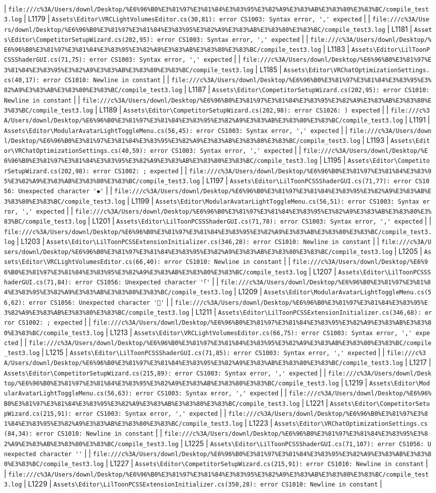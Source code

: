 | `file:///c%3A/Users/downl/Desktop/%E6%96%B0%E3%81%97%E3%81%84%E3%83%95%E3%82%A9%E3%83%AB%E3%83%80%E3%83%BC/compile_test3.log` | L1179 | `Assets\Editor\VRCLightVolumesEditor.cs(30,81): error CS1003: Syntax error, ',' expected` |
| `file:///c%3A/Users/downl/Desktop/%E6%96%B0%E3%81%97%E3%81%84%E3%83%95%E3%82%A9%E3%83%AB%E3%83%80%E3%83%BC/compile_test3.log` | L1181 | `Assets\Editor\CompetitorSetupWizard.cs(202,95): error CS1003: Syntax error, ',' expected` |
| `file:///c%3A/Users/downl/Desktop/%E6%96%B0%E3%81%97%E3%81%84%E3%83%95%E3%82%A9%E3%83%AB%E3%83%80%E3%83%BC/compile_test3.log` | L1183 | `Assets\Editor\LilToonPCSSShaderGUI.cs(71,75): error CS1003: Syntax error, ',' expected` |
| `file:///c%3A/Users/downl/Desktop/%E6%96%B0%E3%81%97%E3%81%84%E3%83%95%E3%82%A9%E3%83%AB%E3%83%80%E3%83%BC/compile_test3.log` | L1185 | `Assets\Editor\VRChatOptimizationSettings.cs(40,17): error CS1010: Newline in constant` |
| `file:///c%3A/Users/downl/Desktop/%E6%96%B0%E3%81%97%E3%81%84%E3%83%95%E3%82%A9%E3%83%AB%E3%83%80%E3%83%BC/compile_test3.log` | L1187 | `Assets\Editor\CompetitorSetupWizard.cs(202,95): error CS1010: Newline in constant` |
| `file:///c%3A/Users/downl/Desktop/%E6%96%B0%E3%81%97%E3%81%84%E3%83%95%E3%82%A9%E3%83%AB%E3%83%80%E3%83%BC/compile_test3.log` | L1189 | `Assets\Editor\CompetitorSetupWizard.cs(202,98): error CS1026: ) expected` |
| `file:///c%3A/Users/downl/Desktop/%E6%96%B0%E3%81%97%E3%81%84%E3%83%95%E3%82%A9%E3%83%AB%E3%83%80%E3%83%BC/compile_test3.log` | L1191 | `Assets\Editor\ModularAvatarLightToggleMenu.cs(56,45): error CS1003: Syntax error, ',' expected` |
| `file:///c%3A/Users/downl/Desktop/%E6%96%B0%E3%81%97%E3%81%84%E3%83%95%E3%82%A9%E3%83%AB%E3%83%80%E3%83%BC/compile_test3.log` | L1193 | `Assets\Editor\VRChatOptimizationSettings.cs(40,59): error CS1003: Syntax error, ',' expected` |
| `file:///c%3A/Users/downl/Desktop/%E6%96%B0%E3%81%97%E3%81%84%E3%83%95%E3%82%A9%E3%83%AB%E3%83%80%E3%83%BC/compile_test3.log` | L1195 | `Assets\Editor\CompetitorSetupWizard.cs(202,98): error CS1002: ; expected` |
| `file:///c%3A/Users/downl/Desktop/%E6%96%B0%E3%81%97%E3%81%84%E3%83%95%E3%82%A9%E3%83%AB%E3%83%80%E3%83%BC/compile_test3.log` | L1197 | `Assets\Editor\LilToonPCSSShaderGUI.cs(71,77): error CS1056: Unexpected character '◆'` |
| `file:///c%3A/Users/downl/Desktop/%E6%96%B0%E3%81%97%E3%81%84%E3%83%95%E3%82%A9%E3%83%AB%E3%83%80%E3%83%BC/compile_test3.log` | L1199 | `Assets\Editor\ModularAvatarLightToggleMenu.cs(56,51): error CS1003: Syntax error, ',' expected` |
| `file:///c%3A/Users/downl/Desktop/%E6%96%B0%E3%81%97%E3%81%84%E3%83%95%E3%82%A9%E3%83%AB%E3%83%80%E3%83%BC/compile_test3.log` | L1201 | `Assets\Editor\LilToonPCSSShaderGUI.cs(71,78): error CS1003: Syntax error, ',' expected` |
| `file:///c%3A/Users/downl/Desktop/%E6%96%B0%E3%81%97%E3%81%84%E3%83%95%E3%82%A9%E3%83%AB%E3%83%80%E3%83%BC/compile_test3.log` | L1203 | `Assets\Editor\LilToonPCSSExtensionInitializer.cs(346,28): error CS1010: Newline in constant` |
| `file:///c%3A/Users/downl/Desktop/%E6%96%B0%E3%81%97%E3%81%84%E3%83%95%E3%82%A9%E3%83%AB%E3%83%80%E3%83%BC/compile_test3.log` | L1205 | `Assets\Editor\VRCLightVolumesEditor.cs(66,40): error CS1010: Newline in constant` |
| `file:///c%3A/Users/downl/Desktop/%E6%96%B0%E3%81%97%E3%81%84%E3%83%95%E3%82%A9%E3%83%AB%E3%83%80%E3%83%BC/compile_test3.log` | L1207 | `Assets\Editor\LilToonPCSSShaderGUI.cs(71,84): error CS1056: Unexpected character '｢'` |
| `file:///c%3A/Users/downl/Desktop/%E6%96%B0%E3%81%97%E3%81%84%E3%83%95%E3%82%A9%E3%83%AB%E3%83%80%E3%83%BC/compile_test3.log` | L1209 | `Assets\Editor\ModularAvatarLightToggleMenu.cs(56,62): error CS1056: Unexpected character ''` |
| `file:///c%3A/Users/downl/Desktop/%E6%96%B0%E3%81%97%E3%81%84%E3%83%95%E3%82%A9%E3%83%AB%E3%83%80%E3%83%BC/compile_test3.log` | L1211 | `Assets\Editor\LilToonPCSSExtensionInitializer.cs(346,68): error CS1002: ; expected` |
| `file:///c%3A/Users/downl/Desktop/%E6%96%B0%E3%81%97%E3%81%84%E3%83%95%E3%82%A9%E3%83%AB%E3%83%80%E3%83%BC/compile_test3.log` | L1213 | `Assets\Editor\VRCLightVolumesEditor.cs(66,75): error CS1003: Syntax error, ',' expected` |
| `file:///c%3A/Users/downl/Desktop/%E6%96%B0%E3%81%97%E3%81%84%E3%83%95%E3%82%A9%E3%83%AB%E3%83%80%E3%83%BC/compile_test3.log` | L1215 | `Assets\Editor\LilToonPCSSShaderGUI.cs(71,85): error CS1003: Syntax error, ',' expected` |
| `file:///c%3A/Users/downl/Desktop/%E6%96%B0%E3%81%97%E3%81%84%E3%83%95%E3%82%A9%E3%83%AB%E3%83%80%E3%83%BC/compile_test3.log` | L1217 | `Assets\Editor\CompetitorSetupWizard.cs(215,89): error CS1003: Syntax error, ',' expected` |
| `file:///c%3A/Users/downl/Desktop/%E6%96%B0%E3%81%97%E3%81%84%E3%83%95%E3%82%A9%E3%83%AB%E3%83%80%E3%83%BC/compile_test3.log` | L1219 | `Assets\Editor\ModularAvatarLightToggleMenu.cs(56,63): error CS1003: Syntax error, ',' expected` |
| `file:///c%3A/Users/downl/Desktop/%E6%96%B0%E3%81%97%E3%81%84%E3%83%95%E3%82%A9%E3%83%AB%E3%83%80%E3%83%BC/compile_test3.log` | L1221 | `Assets\Editor\CompetitorSetupWizard.cs(215,91): error CS1003: Syntax error, ',' expected` |
| `file:///c%3A/Users/downl/Desktop/%E6%96%B0%E3%81%97%E3%81%84%E3%83%95%E3%82%A9%E3%83%AB%E3%83%80%E3%83%BC/compile_test3.log` | L1223 | `Assets\Editor\VRChatOptimizationSettings.cs(84,34): error CS1010: Newline in constant` |
| `file:///c%3A/Users/downl/Desktop/%E6%96%B0%E3%81%97%E3%81%84%E3%83%95%E3%82%A9%E3%83%AB%E3%83%80%E3%83%BC/compile_test3.log` | L1225 | `Assets\Editor\LilToonPCSSShaderGUI.cs(71,107): error CS1056: Unexpected character ''` |
| `file:///c%3A/Users/downl/Desktop/%E6%96%B0%E3%81%97%E3%81%84%E3%83%95%E3%82%A9%E3%83%AB%E3%83%80%E3%83%BC/compile_test3.log` | L1227 | `Assets\Editor\CompetitorSetupWizard.cs(215,91): error CS1010: Newline in constant` |
| `file:///c%3A/Users/downl/Desktop/%E6%96%B0%E3%81%97%E3%81%84%E3%83%95%E3%82%A9%E3%83%AB%E3%83%80%E3%83%BC/compile_test3.log` | L1229 | `Assets\Editor\LilToonPCSSExtensionInitializer.cs(350,28): error CS1010: Newline in constant` |